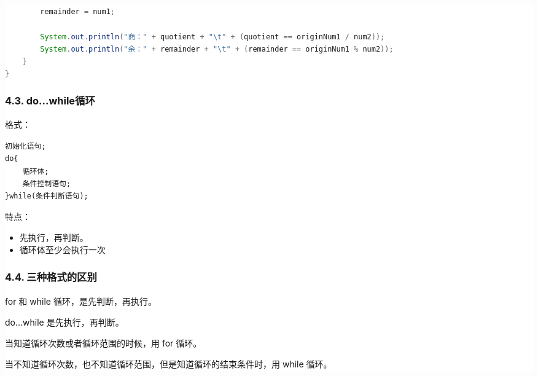 ```java
        remainder = num1;

        System.out.println("商：" + quotient + "\t" + (quotient == originNum1 / num2));
        System.out.println("余：" + remainder + "\t" + (remainder == originNum1 % num2));
    }
}
```

### 4.3. do...while循环


格式：

```text
初始化语句;
do{
    循环体;
    条件控制语句;
}while(条件判断语句);
```

特点：

* 先执行，再判断。
* 循环体至少会执行一次

### 4.4. 三种格式的区别

for 和 while 循环，是先判断，再执行。

do...while 是先执行，再判断。

当知道循环次数或者循环范围的时候，用 for 循环。

当不知道循环次数，也不知道循环范围，但是知道循环的结束条件时，用 while 循环。
